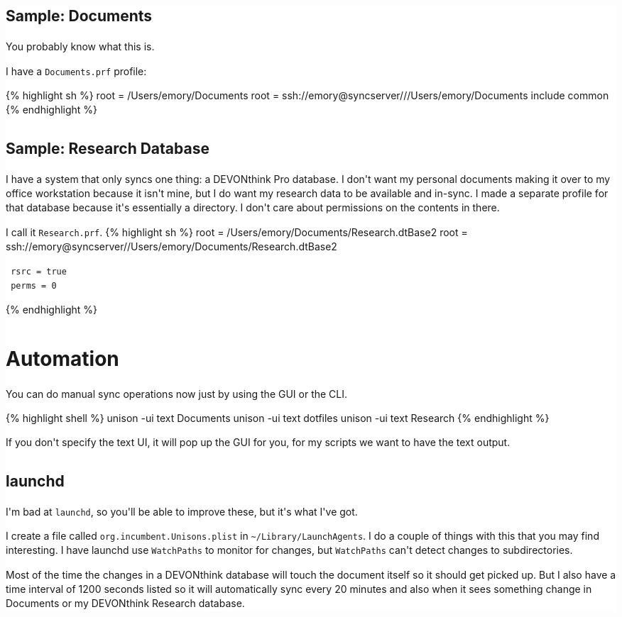 
## Sample: Documents 

You probably know what this is.  

I have a `Documents.prf` profile:

{% highlight sh %}
     root = /Users/emory/Documents
     root = ssh://emory@syncserver///Users/emory/Documents
     include common
{% endhighlight %}

## Sample: Research Database 

I have a system that only syncs one thing: a DEVONthink Pro database.  I don't want my personal documents making it over to my office workstation because it isn't mine, but I do want my research data to be available and in-sync.  I made a separate profile for that database because it's essentially a directory.  I don't care about permissions on the contents in there.

I call it `Research.prf`.
{% highlight sh %}
     root = /Users/emory/Documents/Research.dtBase2 
     root = ssh://emory@syncserver//Users/emory/Documents/Research.dtBase2
     
     rsrc = true
     perms = 0
{% endhighlight %}

# Automation

You can do manual sync operations now just by using the GUI or the CLI.  

{% highlight shell %}
	unison -ui text Documents 
	unison -ui text dotfiles
	unison -ui text Research
{% endhighlight %}	 

	
If you don't specify the text UI, it will pop up the GUI for you, for my scripts we want to have the text output.

## launchd 

I'm bad at `launchd`, so you'll be able to improve these, but it's what I've got.

I create a file called `org.incumbent.Unisons.plist` in `~/Library/LaunchAgents`.  I do a couple of things with this that you may find interesting.  I have launchd use `WatchPaths` to monitor for changes, but `WatchPaths` can't detect changes to subdirectories.

Most of the time the changes in a DEVONthink database will touch the document itself so it should get picked up.  But I also have a time interval of 1200 seconds listed so it will automatically sync every 20 minutes and also when it sees something change in Documents or my DEVONthink Research database.
